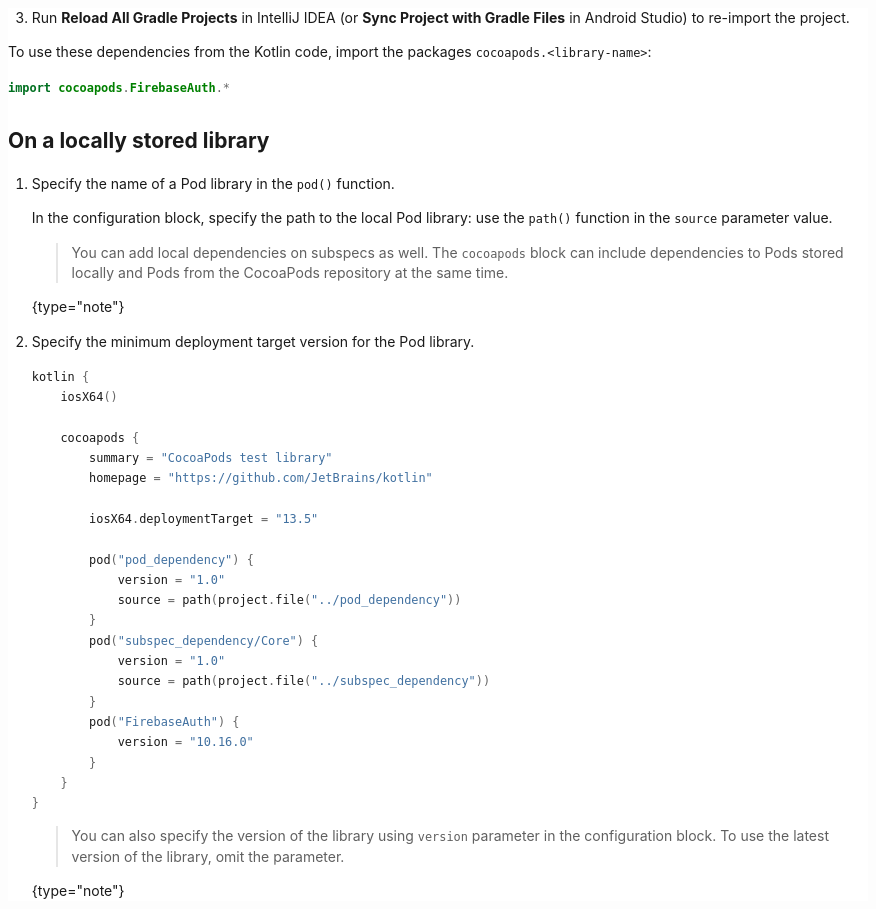 3. Run **Reload All Gradle Projects** in IntelliJ IDEA (or **Sync Project with Gradle Files** in Android Studio)
   to re-import the project.

To use these dependencies from the Kotlin code, import the packages `cocoapods.<library-name>`:

```kotlin
import cocoapods.FirebaseAuth.*
```

## On a locally stored library

1. Specify the name of a Pod library in the `pod()` function.

   In the configuration block, specify the path to the local Pod library: use the `path()` function in the `source` parameter value.

   > You can add local dependencies on subspecs as well.
   > The `cocoapods` block can include dependencies to Pods stored locally and Pods from the CocoaPods repository at
   > the same time.
   >
   {type="note"}

2. Specify the minimum deployment target version for the Pod library.

    ```kotlin
    kotlin {
        iosX64()

        cocoapods {
            summary = "CocoaPods test library"
            homepage = "https://github.com/JetBrains/kotlin"

            iosX64.deploymentTarget = "13.5"

            pod("pod_dependency") {
                version = "1.0"
                source = path(project.file("../pod_dependency"))
            }
            pod("subspec_dependency/Core") {
                version = "1.0"
                source = path(project.file("../subspec_dependency"))
            }
            pod("FirebaseAuth") {
                version = "10.16.0"
            }
        }
    }
    ```

   > You can also specify the version of the library using `version` parameter in the configuration block.
   > To use the latest version of the library, omit the parameter.
   >
   {type="note"}
